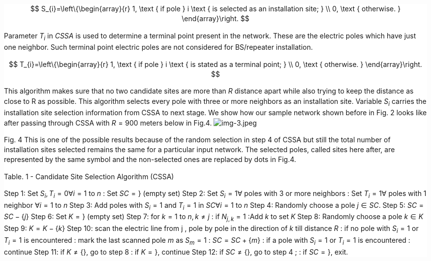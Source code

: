$$
S_{i}=\left\{\begin{array}{r}
1, \text { if pole } i \text { is selected as an installation site; } \\
0, \text { otherwise. }
\end{array}\right.
$$

Parameter $T_{i}$ in $C S S A$ is used to determine a terminal point present in the network. These are the electric poles which have just one neighbor. Such terminal point electric poles are not considered for BS/repeater installation.

$$
T_{i}=\left\{\begin{array}{r}
1, \text { if pole } i \text { is stated as a terminal point; } \\
0, \text { otherwise. }
\end{array}\right.
$$

This algorithm makes sure that no two candidate sites are more than $R$ distance apart while also trying to keep the distance as close to R as possible. This algorithm selects every pole with three or more neighbors as an installation site. Variable $S_{i}$ carries the installation site selection information from CSSA to next stage. We show how our sample network shown before in Fig. 2 looks like after passing through CSSA with $R=900$ meters below in Fig.4.
![img-3.jpeg](img-3.jpeg)

Fig. 4
This is one of the possible results because of the random selection in step 4 of CSSA but still the total number of installation sites selected remains the same for a particular input network. The selected poles, called sites here after, are represented by the same symbol and the non-selected ones are replaced by dots in Fig.4.

Table. 1 - Candidate Site Selection Algorithm (CSSA)

Step 1: Set $S_{i}, T_{i}=0 \forall i=1$ to $n$
: Set $S C=\}$ (empty set)
Step 2: Set $S_{i}=1 \forall$ poles with 3 or more neighbors
: Set $T_{i}=1 \forall$ poles with 1 neighbor $\forall i=1$ to $n$
Step 3: Add poles with $S_{i}=1$ and $T_{i}=1$ in $S C \forall i=1$ to $n$
Step 4: Randomly choose a pole $j \in S C$.
Step 5: $S C=S C-\{j\}$
Step 6: Set $K=\}$ (empty set)
Step 7: for $k=1$ to $n, k \neq j$
: if $N_{j, k}=1$
:Add $k$ to set $K$
Step 8: Randomly choose a pole $k \in K$
Step 9: $K=K-\{k\}$
Step 10: scan the electric line from j , pole by pole in the direction of $k$ till distance $R$
: if no pole with $S_{i}=1$ or $T_{i}=1$ is encountered : mark the last scanned pole $m$ as $S_{m}=1$ : $S C=S C+\{m\}$
: if a pole with $S_{i}=1$ or $T_{i}=1$ is encountered : continue
Step 11: if $K \neq\{ \}$, go to step 8
: if $K=\}$, continue
Step 12: if $S C \neq\{ \}$, go to step 4 ;
: if $S C=\}$, exit.
